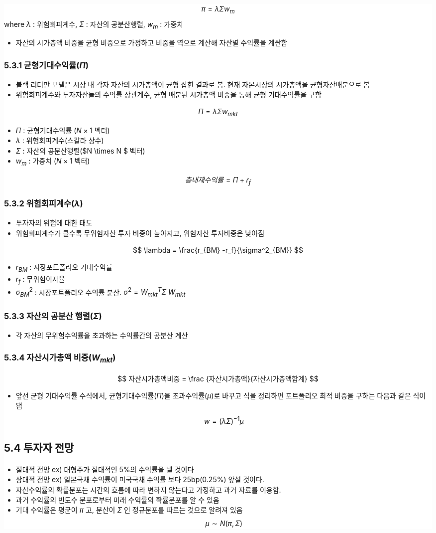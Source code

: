 $$
\pi = \lambda \Sigma w_m
$$ 
where $\lambda$ : 위험회피계수, $\Sigma$ : 자산의 공분산행렬, $w_m$ : 가중치
+  자산의 시가총액 비중을 균형 비중으로 가정하고 비중을 역으로 계산해 자산별 수익률을 계싼함

### __5.3.1 균형기대수익률($\Pi$)__
+ 블랙 리터만 모델은 시장 내 각자 자산의 시가총액이 균형 잡힌 결과로 봄. 현재 자본시장의 시가총액을 균형자산배분으로 봄
+ 위험회피계수와 투자자산들의 수익률 상관계수, 균형 배분된 시가총액 비중을 통해 균형 기대수익률을 구함

$$
\Pi = \lambda \Sigma w_{mkt}
$$ 

+ $\Pi$ : 균형기대수익률 ($N \times 1$ 벡터) 
+ $\lambda$ : 위험회피계수(스칼라 상수) 
+ $\Sigma$ : 자산의 공분산행렬($N \times N $ 벡터) 
+ $w_m$ : 가중치 ($N \times 1$ 벡터) 

$$
총내재 수익률 = \Pi + r_f
$$

### __5.3.2 위험회피계수($\lambda$)__
+ 투자자의 위험에 대한 태도
+ 위험회피계수가 클수록 무위험자산 투자 비중이 높아지고, 위험자산 투자비중은 낮아짐

$$
\lambda = \frac{r_{BM} -r_f}{\sigma^2_{BM}}
$$

+ $r_{BM}$ : 시장포트폴리오 기대수익률
+ $r_f$ : 무위험이자율
+ $\sigma^2_{BM}$ : 시장포트폴리오 수익률 분산. $\sigma^2 = W^T_{mkt}\Sigma \ W_{mkt}$

### __5.3.3 자산의 공분산 행렬($\Sigma$)__

+ 각 자산의 무위험수익률을 초과하는 수익률간의 공분산 계산

### __5.3.4 자산시가총액 비중($W_{mkt}$)__

$$
자산시가총액비중 = \frac {자산시가총액}{자산시가총액합계}
$$

+ 앞선 균형 기대수익률 수식에서, 균형기대수익률($\Pi$)을 초과수익률($\mu$)로 바꾸고 식을 정리하면 포트폴리오 최적 비중을 구하는 다음과 같은 식이 됌  
$$ 
w = (\lambda \Sigma)^{-1}\mu
$$

## __5.4 투자자 전망__

+ 절대적 전망 
    ex) 대형주가 절대적인 5%의 수익률을 낼 것이다
+ 상대적 전망
    ex) 일본국채 수익률이 미국국채 수익률 보다 25bp(0.25%) 앞설 것이다.
+ 자산수익률의 확률분포는 시간의 흐름에 따라 변하지 않는다고 가정하고 과거 자료를 이용함.
+ 과거 수익률의 빈도수 분포로부터 미래 수익률의 확률분포를 알 수 있음
+ 기대 수익률은 평균이 $\pi$ 고, 분산이 $\Sigma$ 인 정규분포를 따르는 것으로 알려져 있음
$$
\mu  \sim   N(\pi, \Sigma) 
$$
